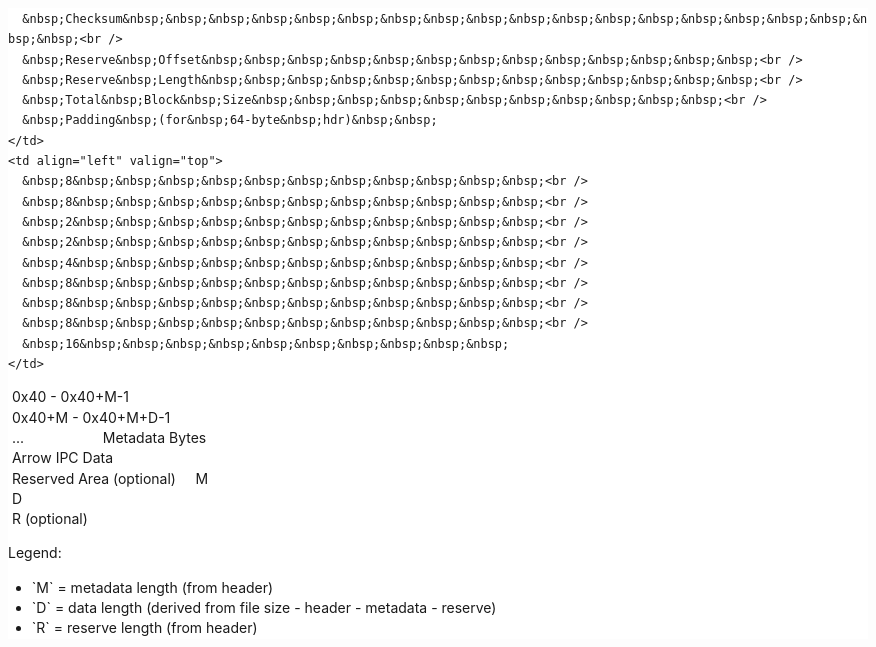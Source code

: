       &nbsp;Checksum&nbsp;&nbsp;&nbsp;&nbsp;&nbsp;&nbsp;&nbsp;&nbsp;&nbsp;&nbsp;&nbsp;&nbsp;&nbsp;&nbsp;&nbsp;&nbsp;&nbsp;&nbsp;&nbsp;<br />
      &nbsp;Reserve&nbsp;Offset&nbsp;&nbsp;&nbsp;&nbsp;&nbsp;&nbsp;&nbsp;&nbsp;&nbsp;&nbsp;&nbsp;&nbsp;&nbsp;<br />
      &nbsp;Reserve&nbsp;Length&nbsp;&nbsp;&nbsp;&nbsp;&nbsp;&nbsp;&nbsp;&nbsp;&nbsp;&nbsp;&nbsp;&nbsp;&nbsp;<br />
      &nbsp;Total&nbsp;Block&nbsp;Size&nbsp;&nbsp;&nbsp;&nbsp;&nbsp;&nbsp;&nbsp;&nbsp;&nbsp;&nbsp;&nbsp;<br />
      &nbsp;Padding&nbsp;(for&nbsp;64-byte&nbsp;hdr)&nbsp;&nbsp;
    </td>
    <td align="left" valign="top">
      &nbsp;8&nbsp;&nbsp;&nbsp;&nbsp;&nbsp;&nbsp;&nbsp;&nbsp;&nbsp;&nbsp;&nbsp;<br />
      &nbsp;8&nbsp;&nbsp;&nbsp;&nbsp;&nbsp;&nbsp;&nbsp;&nbsp;&nbsp;&nbsp;&nbsp;<br />
      &nbsp;2&nbsp;&nbsp;&nbsp;&nbsp;&nbsp;&nbsp;&nbsp;&nbsp;&nbsp;&nbsp;&nbsp;<br />
      &nbsp;2&nbsp;&nbsp;&nbsp;&nbsp;&nbsp;&nbsp;&nbsp;&nbsp;&nbsp;&nbsp;&nbsp;<br />
      &nbsp;4&nbsp;&nbsp;&nbsp;&nbsp;&nbsp;&nbsp;&nbsp;&nbsp;&nbsp;&nbsp;&nbsp;<br />
      &nbsp;8&nbsp;&nbsp;&nbsp;&nbsp;&nbsp;&nbsp;&nbsp;&nbsp;&nbsp;&nbsp;&nbsp;<br />
      &nbsp;8&nbsp;&nbsp;&nbsp;&nbsp;&nbsp;&nbsp;&nbsp;&nbsp;&nbsp;&nbsp;&nbsp;<br />
      &nbsp;8&nbsp;&nbsp;&nbsp;&nbsp;&nbsp;&nbsp;&nbsp;&nbsp;&nbsp;&nbsp;&nbsp;<br />
      &nbsp;16&nbsp;&nbsp;&nbsp;&nbsp;&nbsp;&nbsp;&nbsp;&nbsp;&nbsp;&nbsp;
    </td>
  </tr>
  <tr>
    <td align="left" valign="top">
      &nbsp;0x40&nbsp;-&nbsp;0x40+M-1&nbsp;&nbsp;&nbsp;&nbsp;&nbsp;&nbsp;<br />
      &nbsp;0x40+M&nbsp;-&nbsp;0x40+M+D-1&nbsp;&nbsp;<br />
      &nbsp;...&nbsp;&nbsp;&nbsp;&nbsp;&nbsp;&nbsp;&nbsp;&nbsp;&nbsp;&nbsp;&nbsp;&nbsp;&nbsp;&nbsp;&nbsp;&nbsp;&nbsp;&nbsp;
    </td>
    <td align="left" valign="top">
      &nbsp;Metadata&nbsp;Bytes&nbsp;&nbsp;&nbsp;&nbsp;&nbsp;&nbsp;&nbsp;&nbsp;&nbsp;&nbsp;&nbsp;&nbsp;&nbsp;<br />
      &nbsp;Arrow&nbsp;IPC&nbsp;Data&nbsp;&nbsp;&nbsp;&nbsp;&nbsp;&nbsp;&nbsp;&nbsp;&nbsp;&nbsp;&nbsp;&nbsp;&nbsp;<br />
      &nbsp;Reserved&nbsp;Area&nbsp;(optional)&nbsp;&nbsp;&nbsp;
    </td>
    <td align="left" valign="top">
      &nbsp;M&nbsp;&nbsp;&nbsp;&nbsp;&nbsp;&nbsp;&nbsp;&nbsp;&nbsp;&nbsp;&nbsp;<br />
      &nbsp;D&nbsp;&nbsp;&nbsp;&nbsp;&nbsp;&nbsp;&nbsp;&nbsp;&nbsp;&nbsp;&nbsp;<br />
      &nbsp;R&nbsp;(optional)
    </td>
  </tr>
</table>

Legend:

-   \`M\` = metadata length (from header)
-   \`D\` = data length (derived from file size - header - metadata - reserve)
-   \`R\` = reserve length (from header)


<a id="org8c136e0"></a>
